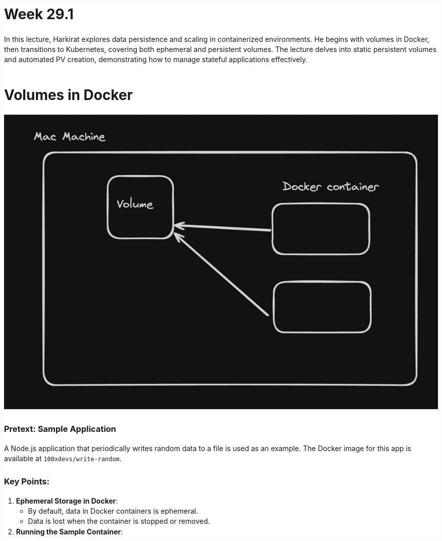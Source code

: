 # Week 29.1

In this lecture, Harkirat explores data persistence and scaling in containerized environments. He begins with volumes in Docker, then transitions to Kubernetes, covering both ephemeral and persistent volumes. The lecture delves into static persistent volumes and automated PV creation, demonstrating how to manage stateful applications effectively.

# Volumes in Docker

![Untitled](Assets/Untitled.png)

### Pretext: Sample Application

A Node.js application that periodically writes random data to a file is used as an example. The Docker image for this app is available at `100xdevs/write-random`.

### Key Points:

1. **Ephemeral Storage in Docker**:
    - By default, data in Docker containers is ephemeral.
    - Data is lost when the container is stopped or removed.
2. **Running the Sample Container**:
    